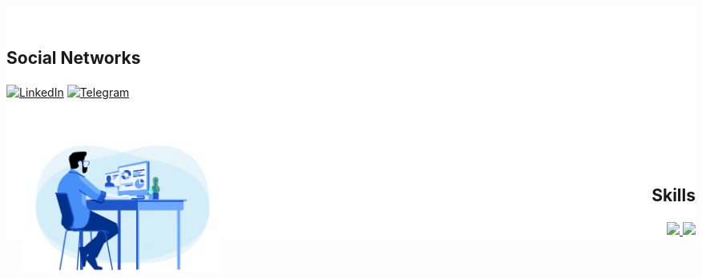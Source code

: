 <br>
<h2>Social Networks</h2>

[![LinkedIn][2.2]][2] [![Telegram][4.2]][4]


[2.2]: https://s4.uupload.ir/files/linkedin_amwn.png

[4.2]: https://s4.uupload.ir/files/telegram_q47u.png

[2]: https://www.linkedin.com/in/dheerajpal19/

[4]: https://telegram.me/Dheerajpal19


<br>
<br>

<img align='left' height='160' style="margin-left:20px" src='gifs/programmer.gif' alt='Skills'>

<br>
<h2 align="right">Skills</h2>


 <div align="right" margin:"40px">
  <a href="https://git-scm.com/">
    <img src="https://skillicons.dev/icons?i=git" />
  </a>
  
   <a href="https://code.visualstudio.com/">
    <img src="https://skillicons.dev/icons?i=vscode" />
  </a>
  